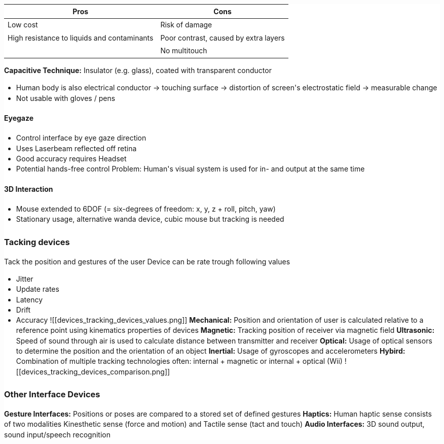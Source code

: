 | Pros                                        | Cons                                  |
| ------------------------------------------- | ------------------------------------- |
| Low cost                                    | Risk of damage                        |
| High resistance to liquids and contaminants | Poor contrast, caused by extra layers |
|                                             | No multitouch                         |
**Capacitive Technique:**
Insulator (e.g. glass), coated with transparent conductor
- Human body is also electrical conductor $\to$ touching surface $\to$ distortion of screen's electrostatic field $\to$ measurable change
- Not usable with gloves / pens
#### Eyegaze
- Control interface by eye gaze direction
- Uses Laserbeam reflected off retina
- Good accuracy requires Headset
- Potential hands-free control
Problem: Human's visual system is used for in- and output at the same time
#### 3D Interaction
- Mouse extended to 6DOF (= six-degrees of freedom: x, y, z + roll, pitch, yaw)
- Stationary usage, alternative wanda device, cubic mouse but tracking is needed
### Tacking devices
Tack the position and gestures of the user
Device can be rate trough following values
- Jitter
- Update rates
- Latency
- Drift
- Accuracy
![[devices_tracking_devices_values.png]]
**Mechanical:** Position and orientation of user is calculated relative to a reference point using kinematics properties of devices
**Magnetic:** Tracking position of receiver via magnetic field
**Ultrasonic:** Speed of sound through air is used to calculate distance between transmitter and receiver
**Optical:** Usage of optical sensors to determine the position and the orientation of an object
**Inertial:**  Usage of gyroscopes and accelerometers 
**Hybird:** Combination of multiple tracking technologies often: internal + magnetic or internal + optical (Wii)
![[devices_tracking_devices_comparison.png]]
### Other Interface Devices
**Gesture Interfaces:** Positions or poses are compared to a stored set of defined gestures
**Haptics:** Human haptic sense consists of two modalities Kinesthetic sense (force and motion) and Tactile sense (tact and touch)
**Audio Interfaces:** 3D sound output, sound input/speech recognition
